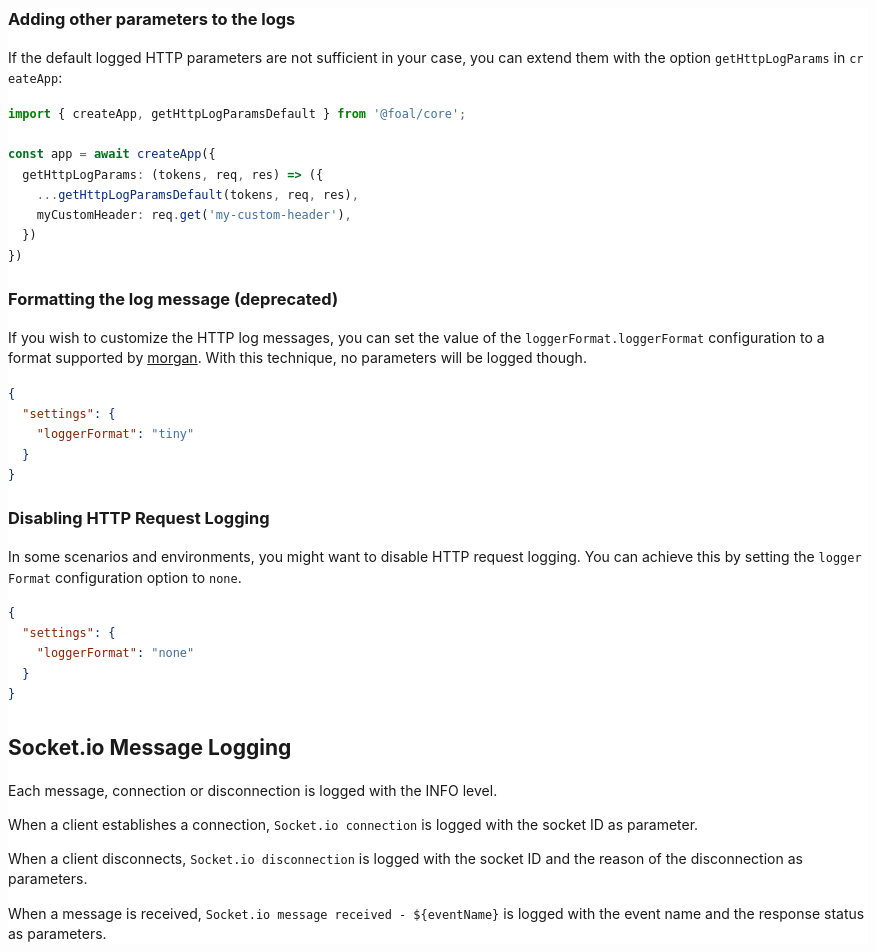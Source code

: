 ### Adding other parameters to the logs

If the default logged HTTP parameters are not sufficient in your case, you can extend them with the option `getHttpLogParams` in `createApp`:

```typescript
import { createApp, getHttpLogParamsDefault } from '@foal/core';

const app = await createApp({
  getHttpLogParams: (tokens, req, res) => ({
    ...getHttpLogParamsDefault(tokens, req, res),
    myCustomHeader: req.get('my-custom-header'),
  })
})
```

### Formatting the log message (deprecated)

If you wish to customize the HTTP log messages, you can set the value of the `loggerFormat.loggerFormat` configuration to a format supported by [morgan](https://www.npmjs.com/package/morgan). With this technique, no parameters will be logged though.

```json
{
  "settings": {
    "loggerFormat": "tiny"
  }
}
```

### Disabling HTTP Request Logging

In some scenarios and environments, you might want to disable HTTP request logging. You can achieve this by setting the `loggerFormat` configuration option to `none`. 

```json
{
  "settings": {
    "loggerFormat": "none"
  }
}
```

## Socket.io Message Logging

Each message, connection or disconnection is logged with the INFO level.

When a client establishes a connection, `Socket.io connection` is logged with the socket ID as parameter.

When a client disconnects, `Socket.io disconnection` is logged with the socket ID and the reason of the disconnection as parameters.

When a message is received, `Socket.io message received - ${eventName}` is logged with the event name and the response status as parameters.

